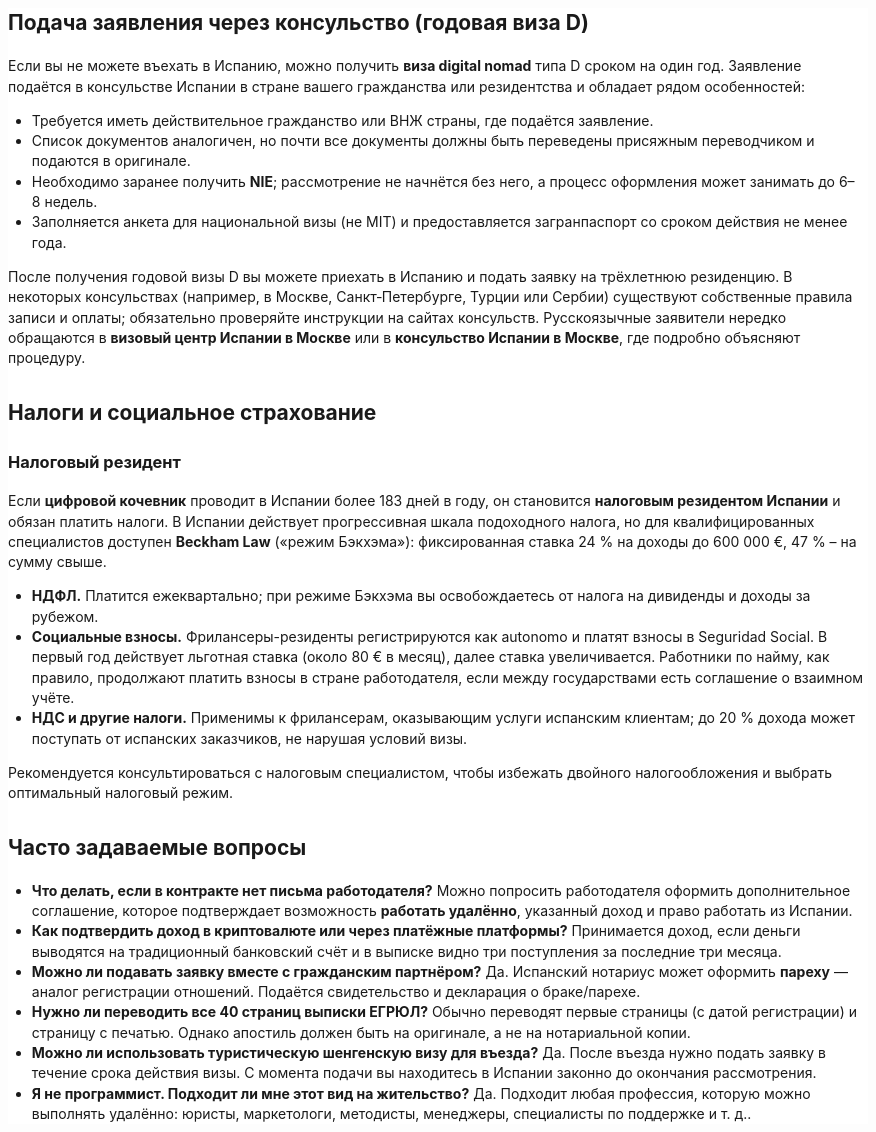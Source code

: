 ## Подача заявления через консульство (годовая виза D)

Если вы не можете въехать в Испанию, можно получить **виза digital nomad** типа D сроком на один год. Заявление подаётся в консульстве Испании в стране вашего гражданства или резидентства и обладает рядом особенностей:

- Требуется иметь действительное гражданство или ВНЖ страны, где подаётся заявление.  
- Список документов аналогичен, но почти все документы должны быть переведены присяжным переводчиком и подаются в оригинале.  
- Необходимо заранее получить **NIE**; рассмотрение не начнётся без него, а процесс оформления может занимать до 6–8 недель.  
- Заполняется анкета для национальной визы (не MIT) и предоставляется загранпаспорт со сроком действия не менее года.  

После получения годовой визы D вы можете приехать в Испанию и подать заявку на трёхлетнюю резиденцию. В некоторых консульствах (например, в Москве, Санкт‑Петербурге, Турции или Сербии) существуют собственные правила записи и оплаты; обязательно проверяйте инструкции на сайтах консульств. Русскоязычные заявители нередко обращаются в **визовый центр Испании в Москве** или в **консульство Испании в Москве**, где подробно объясняют процедуру.

## Налоги и социальное страхование

### Налоговый резидент

Если **цифровой кочевник** проводит в Испании более 183 дней в году, он становится **налоговым резидентом Испании** и обязан платить налоги. В Испании действует прогрессивная шкала подоходного налога, но для квалифицированных специалистов доступен **Beckham Law** («режим Бэкхэма»): фиксированная ставка 24 % на доходы до 600 000 €, 47 % – на сумму свыше. 

- **НДФЛ.** Платится ежеквартально; при режиме Бэкхэма вы освобождаетесь от налога на дивиденды и доходы за рубежом.  
- **Социальные взносы.** Фрилансеры-резиденты регистрируются как autonomo и платят взносы в Seguridad Social. В первый год действует льготная ставка (около 80 € в месяц), далее ставка увеличивается. Работники по найму, как правило, продолжают платить взносы в стране работодателя, если между государствами есть соглашение о взаимном учёте.  
- **НДС и другие налоги.** Применимы к фрилансерам, оказывающим услуги испанским клиентам; до 20 % дохода может поступать от испанских заказчиков, не нарушая условий визы.  

Рекомендуется консультироваться с налоговым специалистом, чтобы избежать двойного налогообложения и выбрать оптимальный налоговый режим.

## Часто задаваемые вопросы

- **Что делать, если в контракте нет письма работодателя?** Можно попросить работодателя оформить дополнительное соглашение, которое подтверждает возможность **работать удалённо**, указанный доход и право работать из Испании.  
- **Как подтвердить доход в криптовалюте или через платёжные платформы?** Принимается доход, если деньги выводятся на традиционный банковский счёт и в выписке видно три поступления за последние три месяца.  
- **Можно ли подавать заявку вместе с гражданским партнёром?** Да. Испанский нотариус может оформить **пареху** — аналог регистрации отношений. Подаётся свидетельство и декларация о браке/парехе.  
- **Нужно ли переводить все 40 страниц выписки ЕГРЮЛ?** Обычно переводят первые страницы (с датой регистрации) и страницу с печатью. Однако апостиль должен быть на оригинале, а не на нотариальной копии.  
- **Можно ли использовать туристическую шенгенскую визу для въезда?** Да. После въезда нужно подать заявку в течение срока действия визы. С момента подачи вы находитесь в Испании законно до окончания рассмотрения.  
- **Я не программист. Подходит ли мне этот вид на жительство?** Да. Подходит любая профессия, которую можно выполнять удалённо: юристы, маркетологи, методисты, менеджеры, специалисты по поддержке и т. д..  
